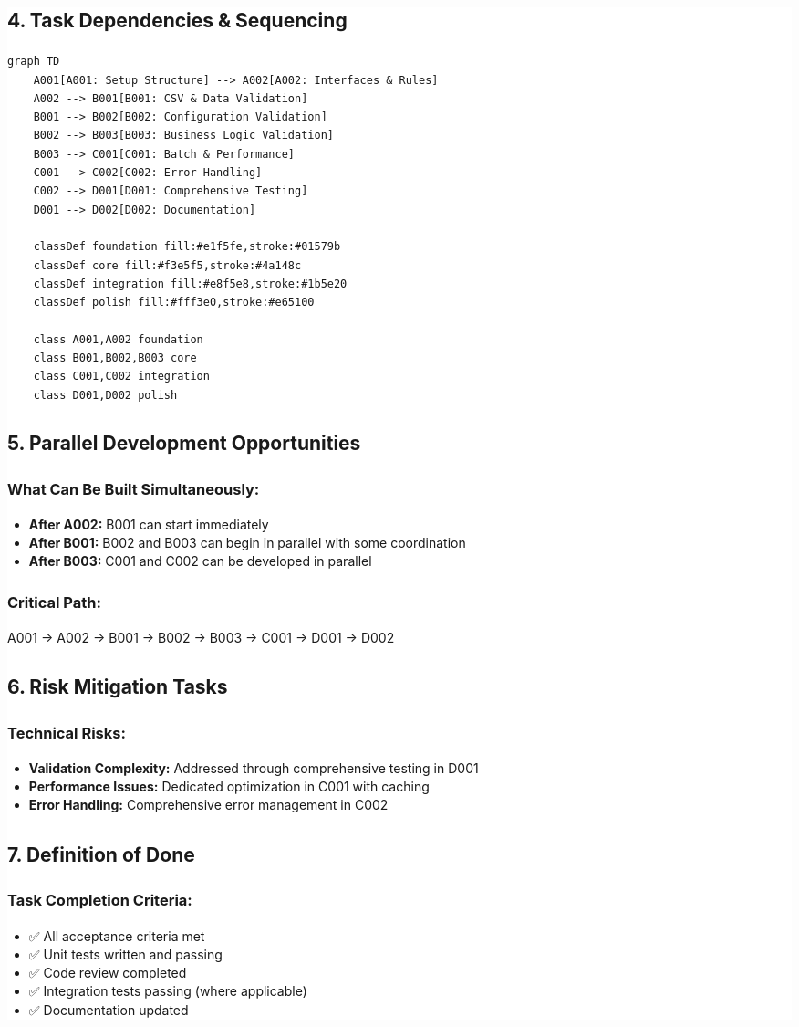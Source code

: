 ## 4. Task Dependencies & Sequencing

```mermaid
graph TD
    A001[A001: Setup Structure] --> A002[A002: Interfaces & Rules]
    A002 --> B001[B001: CSV & Data Validation]
    B001 --> B002[B002: Configuration Validation]
    B002 --> B003[B003: Business Logic Validation]
    B003 --> C001[C001: Batch & Performance]
    C001 --> C002[C002: Error Handling]
    C002 --> D001[D001: Comprehensive Testing]
    D001 --> D002[D002: Documentation]
    
    classDef foundation fill:#e1f5fe,stroke:#01579b
    classDef core fill:#f3e5f5,stroke:#4a148c
    classDef integration fill:#e8f5e8,stroke:#1b5e20
    classDef polish fill:#fff3e0,stroke:#e65100
    
    class A001,A002 foundation
    class B001,B002,B003 core
    class C001,C002 integration
    class D001,D002 polish
```

## 5. Parallel Development Opportunities

### What Can Be Built Simultaneously:
- **After A002:** B001 can start immediately
- **After B001:** B002 and B003 can begin in parallel with some coordination
- **After B003:** C001 and C002 can be developed in parallel

### Critical Path:
A001 → A002 → B001 → B002 → B003 → C001 → D001 → D002

## 6. Risk Mitigation Tasks

### Technical Risks:
- **Validation Complexity:** Addressed through comprehensive testing in D001
- **Performance Issues:** Dedicated optimization in C001 with caching
- **Error Handling:** Comprehensive error management in C002

## 7. Definition of Done

### Task Completion Criteria:
- ✅ All acceptance criteria met
- ✅ Unit tests written and passing
- ✅ Code review completed
- ✅ Integration tests passing (where applicable)
- ✅ Documentation updated
